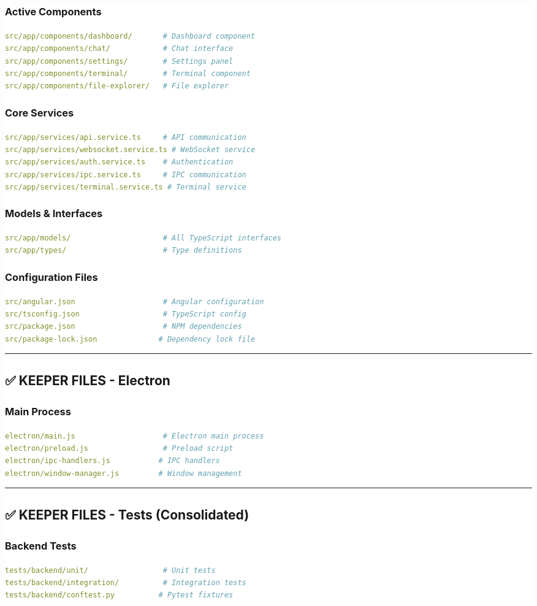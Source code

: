 ### Active Components
```yaml
src/app/components/dashboard/       # Dashboard component
src/app/components/chat/            # Chat interface
src/app/components/settings/        # Settings panel
src/app/components/terminal/        # Terminal component
src/app/components/file-explorer/   # File explorer
```

### Core Services
```yaml
src/app/services/api.service.ts     # API communication
src/app/services/websocket.service.ts # WebSocket service
src/app/services/auth.service.ts    # Authentication
src/app/services/ipc.service.ts     # IPC communication
src/app/services/terminal.service.ts # Terminal service
```

### Models & Interfaces
```yaml
src/app/models/                     # All TypeScript interfaces
src/app/types/                      # Type definitions
```

### Configuration Files
```yaml
src/angular.json                    # Angular configuration
src/tsconfig.json                   # TypeScript config
src/package.json                    # NPM dependencies
src/package-lock.json              # Dependency lock file
```

---

## ✅ KEEPER FILES - Electron

### Main Process
```yaml
electron/main.js                    # Electron main process
electron/preload.js                 # Preload script
electron/ipc-handlers.js           # IPC handlers
electron/window-manager.js         # Window management
```

---

## ✅ KEEPER FILES - Tests (Consolidated)

### Backend Tests
```yaml
tests/backend/unit/                 # Unit tests
tests/backend/integration/          # Integration tests
tests/backend/conftest.py          # Pytest fixtures
```
